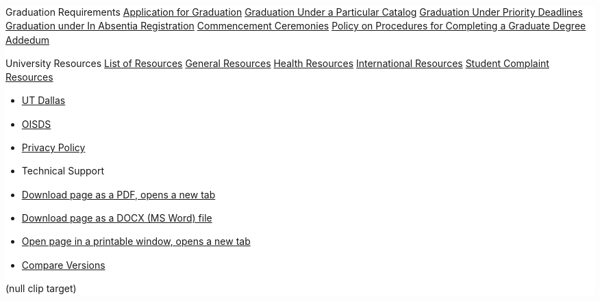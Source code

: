 Graduation Requirements
    [Application for Graduation](https://catalog.utdallas.edu/2025/graduate/policies/graduation#application-for-graduation)     [Graduation Under a Particular Catalog](https://catalog.utdallas.edu/2025/graduate/policies/graduation#graduation-under-a-particular-catalog)     [Graduation Under Priority Deadlines](https://catalog.utdallas.edu/2025/graduate/policies/graduation#graduation-under-priority-deadlines)     [Graduation under In Absentia Registration](https://catalog.utdallas.edu/2025/graduate/policies/graduation#graduation-under-in-absentia-registration)     [Commencement Ceremonies](https://catalog.utdallas.edu/2025/graduate/policies/graduation#graduation-ceremonies)     [Policy on Procedures for Completing a Graduate Degree](http://policy.utdallas.edu/utdpp1052)     [Addedum](https://catalog.utdallas.edu/2025/graduate/graduate/policies/addendum) 

University Resources
    [List of Resources](https://catalog.utdallas.edu/2025/graduate/resources/index)     [General Resources](https://catalog.utdallas.edu/2025/graduate/resources)     [Health Resources](https://catalog.utdallas.edu/2025/graduate/resources#student-health-center)     [International Resources](https://catalog.utdallas.edu/2025/graduate/resources#international-center)     [Student Complaint Resources](https://catalog.utdallas.edu/2025/graduate/resources/student-complaints)
  * [UT Dallas](https://www.utdallas.edu "The University of Texas at Dallas")
  * [OISDS](https://oisds.utdallas.edu "The Office of Institutional Success and Decision Support")
  * [Privacy Policy](https://www.utdallas.edu/privacy "UT Dallas Privacy Policy")
  * Technical Support


  * [Download page as a PDF, opens a new tab](https://catalog.utdallas.edu/2025/graduate/courses/bmen/makepdf)
  * [Download page as a DOCX (MS Word) file](https://catalog.utdallas.edu/2025/graduate/courses/bmen/makeword)
  * [Open page in a printable window, opens a new tab](https://catalog.utdallas.edu/2025/graduate/courses/bmen/makeprint)
  * [Compare Versions](https://catalog.utdallas.edu/2025/graduate/courses/bmen)


(null clip target)
